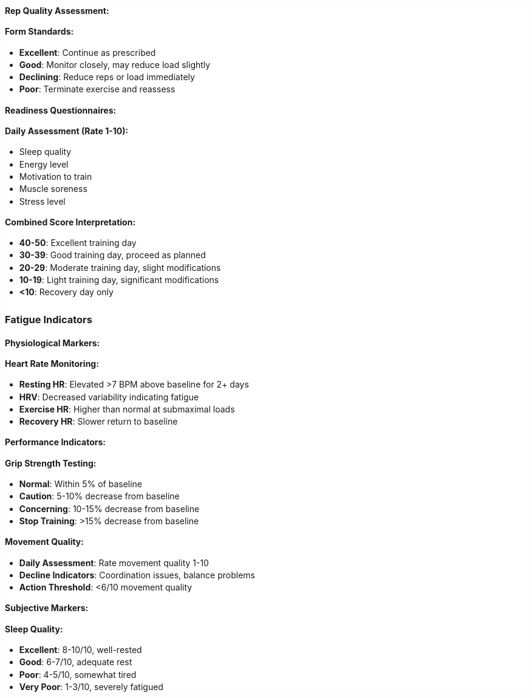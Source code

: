 **Rep Quality Assessment:**

**Form Standards:**

- **Excellent**: Continue as prescribed
- **Good**: Monitor closely, may reduce load slightly
- **Declining**: Reduce reps or load immediately
- **Poor**: Terminate exercise and reassess

**Readiness Questionnaires:**

**Daily Assessment (Rate 1-10):**

- Sleep quality
- Energy level
- Motivation to train
- Muscle soreness
- Stress level

**Combined Score Interpretation:**

- **40-50**: Excellent training day
- **30-39**: Good training day, proceed as planned
- **20-29**: Moderate training day, slight modifications
- **10-19**: Light training day, significant modifications
- **<10**: Recovery day only

### Fatigue Indicators

**Physiological Markers:**

**Heart Rate Monitoring:**

- **Resting HR**: Elevated >7 BPM above baseline for 2+ days
- **HRV**: Decreased variability indicating fatigue
- **Exercise HR**: Higher than normal at submaximal loads
- **Recovery HR**: Slower return to baseline

**Performance Indicators:**

**Grip Strength Testing:**

- **Normal**: Within 5% of baseline
- **Caution**: 5-10% decrease from baseline
- **Concerning**: 10-15% decrease from baseline
- **Stop Training**: >15% decrease from baseline

**Movement Quality:**

- **Daily Assessment**: Rate movement quality 1-10
- **Decline Indicators**: Coordination issues, balance problems
- **Action Threshold**: <6/10 movement quality

**Subjective Markers:**

**Sleep Quality:**

- **Excellent**: 8-10/10, well-rested
- **Good**: 6-7/10, adequate rest
- **Poor**: 4-5/10, somewhat tired
- **Very Poor**: 1-3/10, severely fatigued
